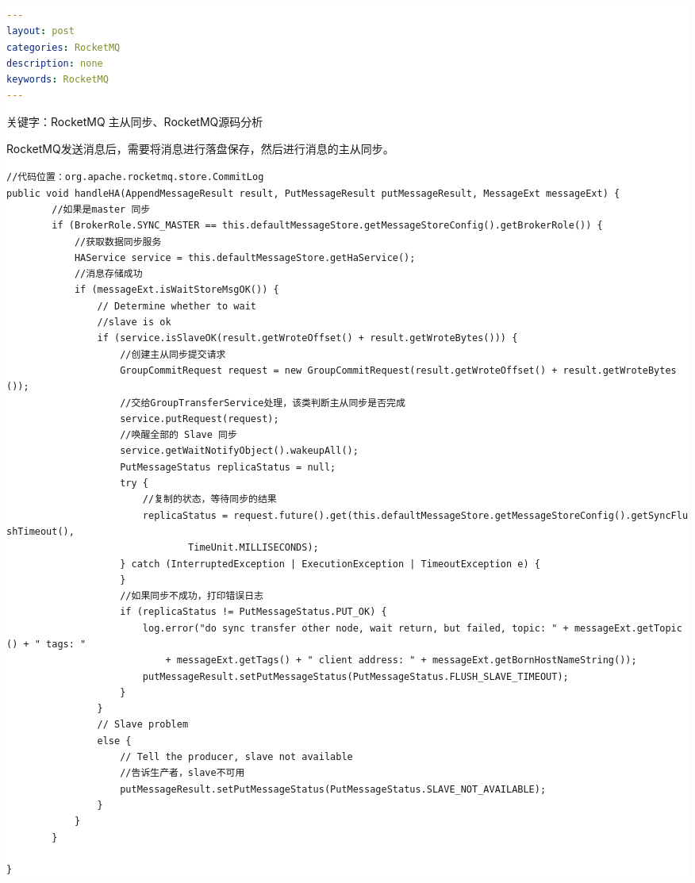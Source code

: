```yaml
---
layout: post
categories: RocketMQ
description: none
keywords: RocketMQ
---
```


关键字：RocketMQ 主从同步、RocketMQ源码分析

RocketMQ发送消息后，需要将消息进行落盘保存，然后进行消息的主从同步。

```text
//代码位置：org.apache.rocketmq.store.CommitLog
public void handleHA(AppendMessageResult result, PutMessageResult putMessageResult, MessageExt messageExt) {
        //如果是master 同步
        if (BrokerRole.SYNC_MASTER == this.defaultMessageStore.getMessageStoreConfig().getBrokerRole()) {
            //获取数据同步服务
            HAService service = this.defaultMessageStore.getHaService();
            //消息存储成功
            if (messageExt.isWaitStoreMsgOK()) {
                // Determine whether to wait
                //slave is ok
                if (service.isSlaveOK(result.getWroteOffset() + result.getWroteBytes())) {
                    //创建主从同步提交请求
                    GroupCommitRequest request = new GroupCommitRequest(result.getWroteOffset() + result.getWroteBytes());
                    //交给GroupTransferService处理，该类判断主从同步是否完成
                    service.putRequest(request);
                    //唤醒全部的 Slave 同步
                    service.getWaitNotifyObject().wakeupAll();
                    PutMessageStatus replicaStatus = null;
                    try {
                        //复制的状态，等待同步的结果
                        replicaStatus = request.future().get(this.defaultMessageStore.getMessageStoreConfig().getSyncFlushTimeout(),
                                TimeUnit.MILLISECONDS);
                    } catch (InterruptedException | ExecutionException | TimeoutException e) {
                    }
                    //如果同步不成功，打印错误日志
                    if (replicaStatus != PutMessageStatus.PUT_OK) {
                        log.error("do sync transfer other node, wait return, but failed, topic: " + messageExt.getTopic() + " tags: "
                            + messageExt.getTags() + " client address: " + messageExt.getBornHostNameString());
                        putMessageResult.setPutMessageStatus(PutMessageStatus.FLUSH_SLAVE_TIMEOUT);
                    }
                }
                // Slave problem
                else {
                    // Tell the producer, slave not available
                    //告诉生产者，slave不可用
                    putMessageResult.setPutMessageStatus(PutMessageStatus.SLAVE_NOT_AVAILABLE);
                }
            }
        }

}
```
